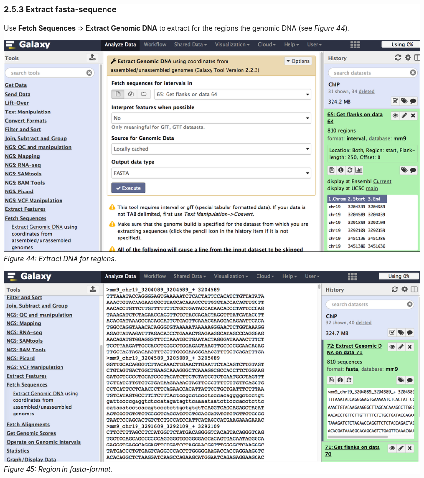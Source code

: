 ### 2.5.3 Extract fasta-sequence
Use **Fetch Sequences** => **Extract Genomic DNA** to extract for the regions the genomic DNA (see *Figure 44*).

![](img/g_meme7.png)
*Figure 44: Extract DNA for regions.*

![](img/g_meme8.png)
*Figure 45: Region in fasta-format.*
